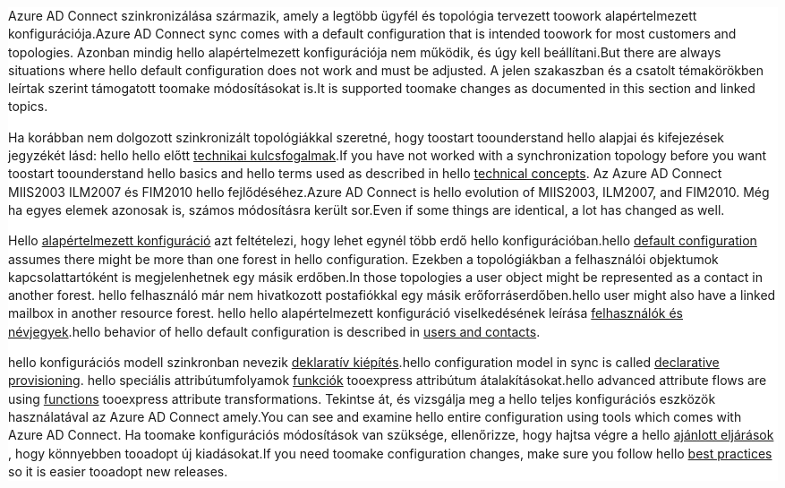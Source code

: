 <span data-ttu-id="9658e-208">Azure AD Connect szinkronizálása származik, amely a legtöbb ügyfél és topológia tervezett toowork alapértelmezett konfigurációja.</span><span class="sxs-lookup"><span data-stu-id="9658e-208">Azure AD Connect sync comes with a default configuration that is intended toowork for most customers and topologies.</span></span> <span data-ttu-id="9658e-209">Azonban mindig hello alapértelmezett konfigurációja nem működik, és úgy kell beállítani.</span><span class="sxs-lookup"><span data-stu-id="9658e-209">But there are always situations where hello default configuration does not work and must be adjusted.</span></span> <span data-ttu-id="9658e-210">A jelen szakaszban és a csatolt témakörökben leírtak szerint támogatott toomake módosításokat is.</span><span class="sxs-lookup"><span data-stu-id="9658e-210">It is supported toomake changes as documented in this section and linked topics.</span></span>

<span data-ttu-id="9658e-211">Ha korábban nem dolgozott szinkronizált topológiákkal szeretné, hogy toostart toounderstand hello alapjai és kifejezések jegyzékét lásd: hello hello előtt [technikai kulcsfogalmak](active-directory-aadconnectsync-technical-concepts.md).</span><span class="sxs-lookup"><span data-stu-id="9658e-211">If you have not worked with a synchronization topology before you want toostart toounderstand hello basics and hello terms used as described in hello [technical concepts](active-directory-aadconnectsync-technical-concepts.md).</span></span> <span data-ttu-id="9658e-212">Az Azure AD Connect MIIS2003 ILM2007 és FIM2010 hello fejlődéséhez.</span><span class="sxs-lookup"><span data-stu-id="9658e-212">Azure AD Connect is hello evolution of MIIS2003, ILM2007, and FIM2010.</span></span> <span data-ttu-id="9658e-213">Még ha egyes elemek azonosak is, számos módosításra került sor.</span><span class="sxs-lookup"><span data-stu-id="9658e-213">Even if some things are identical, a lot has changed as well.</span></span>

<span data-ttu-id="9658e-214">Hello [alapértelmezett konfiguráció](active-directory-aadconnectsync-understanding-default-configuration.md) azt feltételezi, hogy lehet egynél több erdő hello konfigurációban.</span><span class="sxs-lookup"><span data-stu-id="9658e-214">hello [default configuration](active-directory-aadconnectsync-understanding-default-configuration.md) assumes there might be more than one forest in hello configuration.</span></span> <span data-ttu-id="9658e-215">Ezekben a topológiákban a felhasználói objektumok kapcsolattartóként is megjelenhetnek egy másik erdőben.</span><span class="sxs-lookup"><span data-stu-id="9658e-215">In those topologies a user object might be represented as a contact in another forest.</span></span> <span data-ttu-id="9658e-216">hello felhasználó már nem hivatkozott postafiókkal egy másik erőforráserdőben.</span><span class="sxs-lookup"><span data-stu-id="9658e-216">hello user might also have a linked mailbox in another resource forest.</span></span> <span data-ttu-id="9658e-217">hello hello alapértelmezett konfiguráció viselkedésének leírása [felhasználók és névjegyek](active-directory-aadconnectsync-understanding-users-and-contacts.md).</span><span class="sxs-lookup"><span data-stu-id="9658e-217">hello behavior of hello default configuration is described in [users and contacts](active-directory-aadconnectsync-understanding-users-and-contacts.md).</span></span>

<span data-ttu-id="9658e-218">hello konfigurációs modell szinkronban nevezik [deklaratív kiépítés](active-directory-aadconnectsync-understanding-declarative-provisioning-expressions.md).</span><span class="sxs-lookup"><span data-stu-id="9658e-218">hello configuration model in sync is called [declarative provisioning](active-directory-aadconnectsync-understanding-declarative-provisioning-expressions.md).</span></span> <span data-ttu-id="9658e-219">hello speciális attribútumfolyamok [funkciók](active-directory-aadconnectsync-functions-reference.md) tooexpress attribútum átalakításokat.</span><span class="sxs-lookup"><span data-stu-id="9658e-219">hello advanced attribute flows are using [functions](active-directory-aadconnectsync-functions-reference.md) tooexpress attribute transformations.</span></span> <span data-ttu-id="9658e-220">Tekintse át, és vizsgálja meg a hello teljes konfigurációs eszközök használatával az Azure AD Connect amely.</span><span class="sxs-lookup"><span data-stu-id="9658e-220">You can see and examine hello entire configuration using tools which comes with Azure AD Connect.</span></span> <span data-ttu-id="9658e-221">Ha toomake konfigurációs módosítások van szüksége, ellenőrizze, hogy hajtsa végre a hello [ajánlott eljárások](active-directory-aadconnectsync-best-practices-changing-default-configuration.md) , hogy könnyebben tooadopt új kiadásokat.</span><span class="sxs-lookup"><span data-stu-id="9658e-221">If you need toomake configuration changes, make sure you follow hello [best practices](active-directory-aadconnectsync-best-practices-changing-default-configuration.md) so it is easier tooadopt new releases.</span></span>
